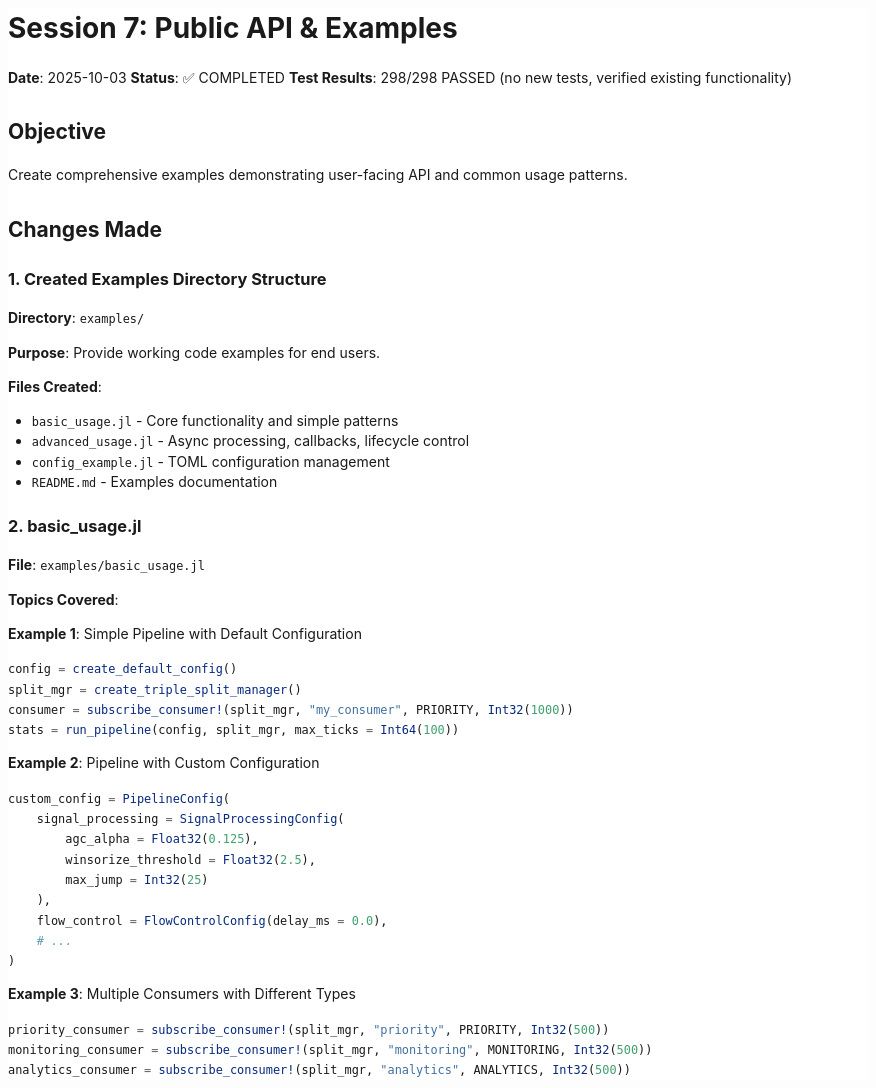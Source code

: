 # Session 7: Public API & Examples

**Date**: 2025-10-03
**Status**: ✅ COMPLETED
**Test Results**: 298/298 PASSED (no new tests, verified existing functionality)

## Objective

Create comprehensive examples demonstrating user-facing API and common usage patterns.

## Changes Made

### 1. Created Examples Directory Structure
**Directory**: `examples/`

**Purpose**: Provide working code examples for end users.

**Files Created**:
- `basic_usage.jl` - Core functionality and simple patterns
- `advanced_usage.jl` - Async processing, callbacks, lifecycle control
- `config_example.jl` - TOML configuration management
- `README.md` - Examples documentation

### 2. basic_usage.jl
**File**: `examples/basic_usage.jl`

**Topics Covered**:

**Example 1**: Simple Pipeline with Default Configuration
```julia
config = create_default_config()
split_mgr = create_triple_split_manager()
consumer = subscribe_consumer!(split_mgr, "my_consumer", PRIORITY, Int32(1000))
stats = run_pipeline(config, split_mgr, max_ticks = Int64(100))
```

**Example 2**: Pipeline with Custom Configuration
```julia
custom_config = PipelineConfig(
    signal_processing = SignalProcessingConfig(
        agc_alpha = Float32(0.125),
        winsorize_threshold = Float32(2.5),
        max_jump = Int32(25)
    ),
    flow_control = FlowControlConfig(delay_ms = 0.0),
    # ...
)
```

**Example 3**: Multiple Consumers with Different Types
```julia
priority_consumer = subscribe_consumer!(split_mgr, "priority", PRIORITY, Int32(500))
monitoring_consumer = subscribe_consumer!(split_mgr, "monitoring", MONITORING, Int32(500))
analytics_consumer = subscribe_consumer!(split_mgr, "analytics", ANALYTICS, Int32(500))
```
